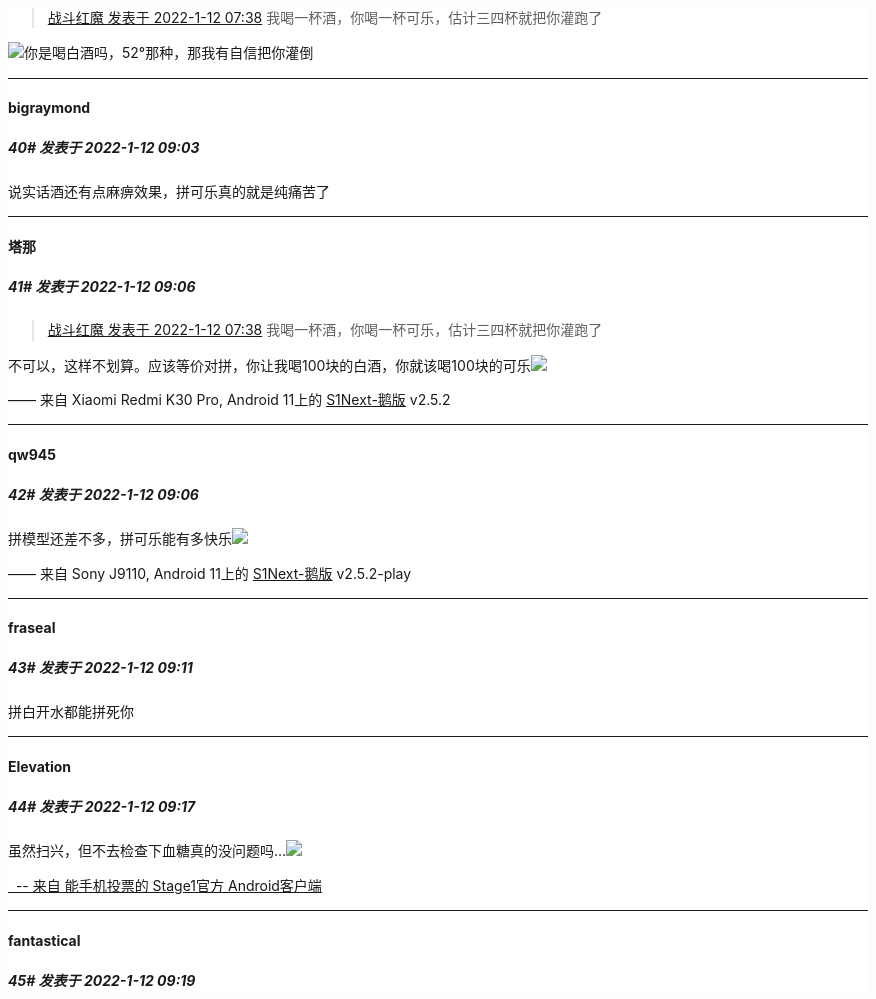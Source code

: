 <blockquote><a href="httphttps://bbs.saraba1st.com/2b/forum.php?mod=redirect&amp;goto=findpost&amp;pid=54254743&amp;ptid=2046914" target="_blank">战斗红魔 发表于 2022-1-12 07:38</a>
我喝一杯酒，你喝一杯可乐，估计三四杯就把你灌跑了</blockquote>
<img src="https://static.saraba1st.com/image/smiley/face2017/067.png" referrerpolicy="no-referrer">你是喝白酒吗，52°那种，那我有自信把你灌倒

*****

####  bigraymond  
##### 40#       发表于 2022-1-12 09:03

说实话酒还有点麻痹效果，拼可乐真的就是纯痛苦了

*****

####  塔那  
##### 41#       发表于 2022-1-12 09:06

<blockquote><a href="httphttps://bbs.saraba1st.com/2b/forum.php?mod=redirect&amp;goto=findpost&amp;pid=54254743&amp;ptid=2046914" target="_blank">战斗红魔 发表于 2022-1-12 07:38</a>
我喝一杯酒，你喝一杯可乐，估计三四杯就把你灌跑了</blockquote>
不可以，这样不划算。应该等价对拼，你让我喝100块的白酒，你就该喝100块的可乐<img src="https://static.saraba1st.com/image/smiley/face2017/047.png" referrerpolicy="no-referrer">

—— 来自 Xiaomi Redmi K30 Pro, Android 11上的 [S1Next-鹅版](https://github.com/ykrank/S1-Next/releases) v2.5.2

*****

####  qw945  
##### 42#       发表于 2022-1-12 09:06

拼模型还差不多，拼可乐能有多快乐<img src="https://static.saraba1st.com/image/smiley/face2017/003.png" referrerpolicy="no-referrer">

—— 来自 Sony J9110, Android 11上的 [S1Next-鹅版](https://github.com/ykrank/S1-Next/releases) v2.5.2-play

*****

####  fraseal  
##### 43#       发表于 2022-1-12 09:11

拼白开水都能拼死你

*****

####  Elevation  
##### 44#       发表于 2022-1-12 09:17

虽然扫兴，但不去检查下血糖真的没问题吗…<img src="https://static.saraba1st.com/image/smiley/face2017/024.png" referrerpolicy="no-referrer">

[  -- 来自 能手机投票的 Stage1官方 Android客户端](https://www.coolapk.com/apk/140634)

*****

####  fantastical  
##### 45#       发表于 2022-1-12 09:19
